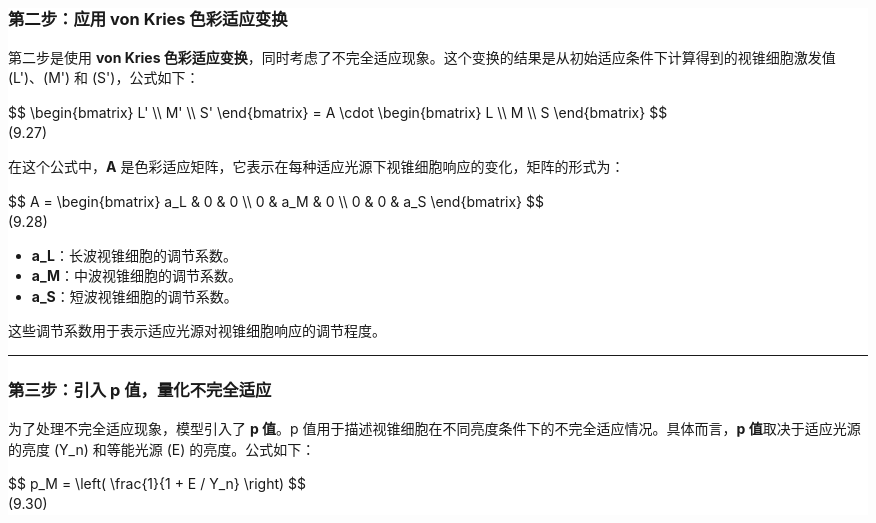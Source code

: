 ### 第二步：应用 von Kries 色彩适应变换

第二步是使用 **von Kries 色彩适应变换**，同时考虑了不完全适应现象。这个变换的结果是从初始适应条件下计算得到的视锥细胞激发值 \(L'\)、\(M'\) 和 \(S'\)，公式如下：

<div class="math-block">
  <div class="equation">
    $$ 
    \begin{bmatrix} 
    L' \\
    M' \\
    S' 
    \end{bmatrix} = A \cdot 
    \begin{bmatrix} 
    L \\
    M \\
    S 
    \end{bmatrix}
    $$
  </div>
  <div class="number">(9.27)</div>
</div>

在这个公式中，**A** 是色彩适应矩阵，它表示在每种适应光源下视锥细胞响应的变化，矩阵的形式为：

<div class="math-block">
  <div class="equation">
    $$ 
    A = 
    \begin{bmatrix} 
    a_L & 0 & 0 \\
    0 & a_M & 0 \\
    0 & 0 & a_S 
    \end{bmatrix}
    $$
  </div>
  <div class="number">(9.28)</div>
</div>

- **a_L**：长波视锥细胞的调节系数。
- **a_M**：中波视锥细胞的调节系数。
- **a_S**：短波视锥细胞的调节系数。

这些调节系数用于表示适应光源对视锥细胞响应的调节程度。

---

### 第三步：引入 p 值，量化不完全适应

为了处理不完全适应现象，模型引入了 **p 值**。p 值用于描述视锥细胞在不同亮度条件下的不完全适应情况。具体而言，**p 值**取决于适应光源的亮度 \(Y_n\) 和等能光源 \(E\) 的亮度。公式如下：

<div class="math-block">
  <div class="equation">
    $$ 
    p_M = \left( \frac{1}{1 + E / Y_n} \right)
    $$
  </div>
  <div class="number">(9.30)</div>
</div>
